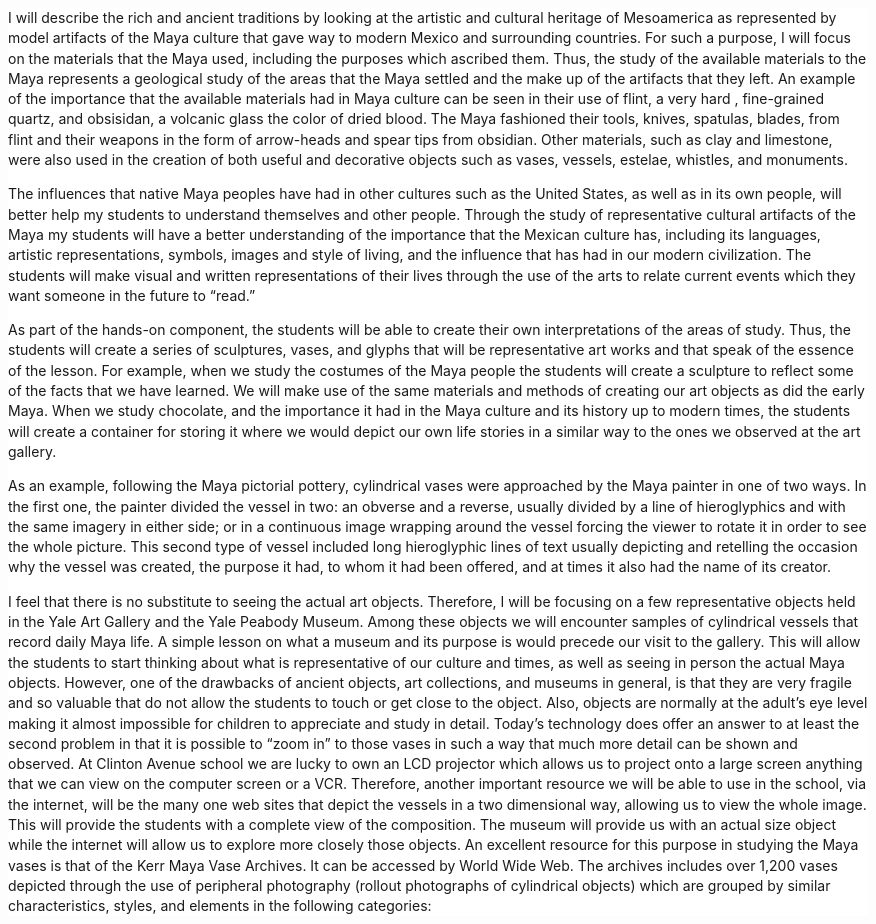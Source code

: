   I will describe the rich and ancient traditions by looking at the artistic and cultural heritage of Mesoamerica as represented by model artifacts of the Maya culture that gave way to modern Mexico and surrounding countries.  For such a purpose, I will focus on the materials that the Maya used, including the purposes which ascribed them.  Thus, the study of the available materials to the Maya represents a geological study of the areas that the Maya settled and the make up of the artifacts that they left.  An example of the importance that the available materials had in Maya culture can be seen in their use of flint, a very hard , fine-grained quartz, and obsisidan, a volcanic glass the color of dried blood.  The Maya fashioned their tools, knives, spatulas, blades, from flint and their weapons in the form of arrow-heads and spear tips from obsidian.  Other materials, such as clay and limestone, were also used in the creation of both useful and decorative objects such as vases, vessels, estelae, whistles, and monuments.
 </p>
<p>
  The influences that native Maya peoples have had in other cultures such as the United States, as well as in its own people, will better help my students to understand themselves and other people.  Through the study of representative cultural artifacts of the Maya my students will have a better understanding of the importance that the Mexican culture has, including its languages, artistic representations, symbols, images and style of living, and the influence that has had in our modern civilization.  The students will make visual and written representations of their lives through the use of the arts to relate current events which they want someone in the future to “read.”
 </p>
 <p>
  As part of the hands-on component, the students will be able to create their own interpretations of the areas of study.  Thus, the students will create a series of sculptures, vases, and glyphs that will be representative art works and that speak of the essence of the lesson. For example, when we study the costumes of the Maya people the students will create a sculpture to reflect some of the facts that we have learned.  We will make use of the same materials and methods of creating our art objects as did the early Maya.  When we study chocolate, and the importance it had in the Maya culture and its history up to modern times, the students will create a container for storing it where we would depict our own life stories in a similar way to the ones we observed at the art gallery.
 </p>
 <p>
  As an example, following the Maya pictorial pottery, cylindrical vases were approached by the Maya painter in one of two ways.  In the first one, the painter divided the vessel in two:  an obverse and a reverse, usually divided by a line of hieroglyphics and with the same imagery in either side; or in a continuous image wrapping around the vessel forcing the viewer to rotate it in order to see the whole picture.  This second type of vessel included long hieroglyphic lines of text usually depicting and retelling the occasion why the vessel was created, the purpose it had, to whom it had been offered, and at times it also had the name of its creator.
 </p>
 <p>
  I feel that there is no substitute to seeing the actual art objects.  Therefore, I will be focusing on a few representative objects held in the Yale Art Gallery and the Yale Peabody Museum.  Among these objects we will encounter samples of cylindrical vessels that record daily Maya life.  A simple lesson on what a museum and its purpose is would precede our visit to the gallery.  This will allow the students to start thinking about what is representative of our culture and times, as well as seeing in person the actual Maya objects.  However, one of the drawbacks of ancient objects, art collections, and museums in general, is that they are very fragile and so valuable that do not allow the students to touch or get close to the object.  Also, objects are normally at the adult’s eye level making it almost impossible for children to appreciate and study in detail.  Today’s technology does offer an answer to at least the second problem in that it is possible to “zoom in” to those vases in such a way that much more detail can be shown and observed.  At Clinton Avenue school we are lucky to own an LCD projector which allows us to project onto a large screen anything that we can view on the computer screen or a VCR.  Therefore, another important resource we will be able to use in the school, via the internet, will be the many one web sites that depict the vessels in a two dimensional way, allowing us to view the whole image.  This will provide the students with a complete view of the composition.  The museum will provide us with an actual size object while the internet will allow us to explore more closely those objects.  An excellent resource for this purpose in studying the Maya vases is that of the Kerr Maya Vase Archives. It can be accessed by World Wide Web.  The archives includes over 1,200 vases depicted through the use of peripheral photography (rollout photographs of cylindrical objects) which are grouped by similar characteristics, styles, and elements in the following categories:
 </p>
<blockquote>